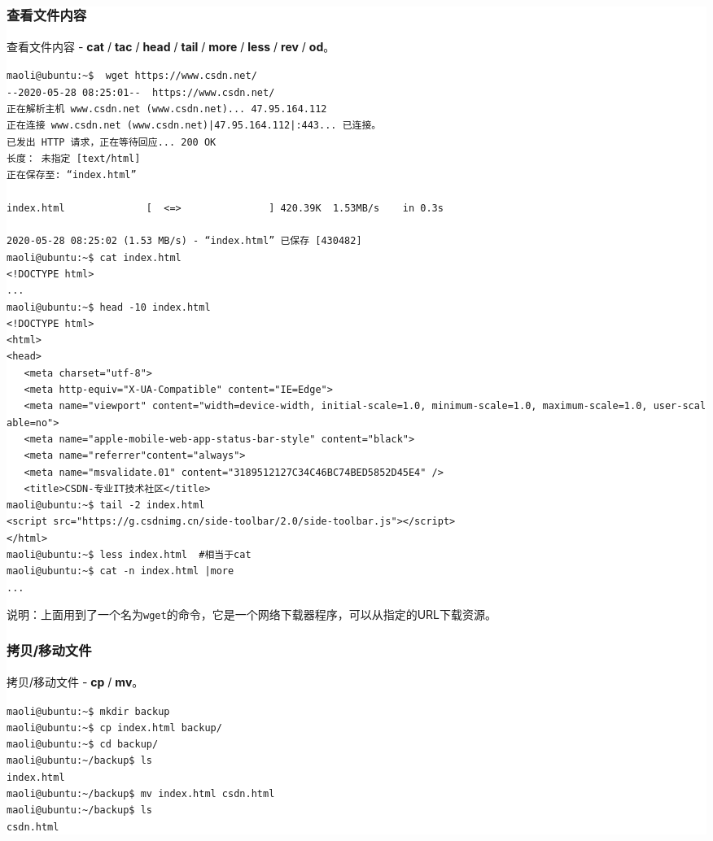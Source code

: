 
### 查看文件内容
查看文件内容 - **cat** / **tac** / **head** / **tail** / **more** / **less** / **rev** / **od**。

 ```Shell
 maoli@ubuntu:~$  wget https://www.csdn.net/
--2020-05-28 08:25:01--  https://www.csdn.net/
正在解析主机 www.csdn.net (www.csdn.net)... 47.95.164.112
正在连接 www.csdn.net (www.csdn.net)|47.95.164.112|:443... 已连接。
已发出 HTTP 请求，正在等待回应... 200 OK
长度： 未指定 [text/html]
正在保存至: “index.html”

index.html              [  <=>               ] 420.39K  1.53MB/s    in 0.3s    

2020-05-28 08:25:02 (1.53 MB/s) - “index.html” 已保存 [430482]
maoli@ubuntu:~$ cat index.html
<!DOCTYPE html>
 ...
maoli@ubuntu:~$ head -10 index.html
<!DOCTYPE html>
<html>
<head>
    <meta charset="utf-8">
    <meta http-equiv="X-UA-Compatible" content="IE=Edge">
    <meta name="viewport" content="width=device-width, initial-scale=1.0, minimum-scale=1.0, maximum-scale=1.0, user-scalable=no">
    <meta name="apple-mobile-web-app-status-bar-style" content="black">
    <meta name="referrer"content="always">
    <meta name="msvalidate.01" content="3189512127C34C46BC74BED5852D45E4" />
    <title>CSDN-专业IT技术社区</title>
maoli@ubuntu:~$ tail -2 index.html 
<script src="https://g.csdnimg.cn/side-toolbar/2.0/side-toolbar.js"></script>
</html>
maoli@ubuntu:~$ less index.html  #相当于cat
maoli@ubuntu:~$ cat -n index.html |more
 ...
 ```

 说明：上面用到了一个名为`wget`的命令，它是一个网络下载器程序，可以从指定的URL下载资源。


### 拷贝/移动文件 
拷贝/移动文件 - **cp** / **mv**。

 ```Shell
maoli@ubuntu:~$ mkdir backup
maoli@ubuntu:~$ cp index.html backup/
maoli@ubuntu:~$ cd backup/
maoli@ubuntu:~/backup$ ls
index.html
maoli@ubuntu:~/backup$ mv index.html csdn.html
maoli@ubuntu:~/backup$ ls
csdn.html
 ```
